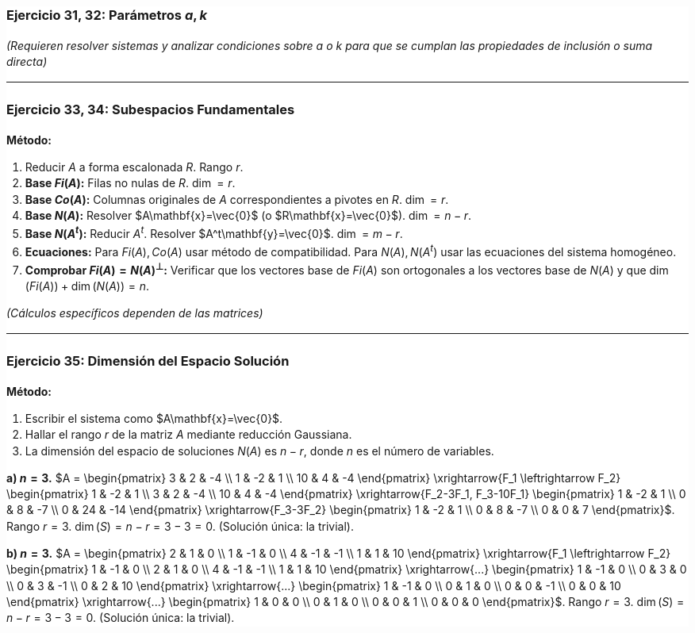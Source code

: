 
### Ejercicio 31, 32: Parámetros $a, k$

*(Requieren resolver sistemas y analizar condiciones sobre $a$ o $k$ para que se cumplan las propiedades de inclusión o suma directa)*

---

### Ejercicio 33, 34: Subespacios Fundamentales

**Método:**
1.  Reducir $A$ a forma escalonada $R$. Rango $r$.
2.  **Base $Fi(A)$:** Filas no nulas de $R$. $\dim=r$.
3.  **Base $Co(A)$:** Columnas originales de $A$ correspondientes a pivotes en $R$. $\dim=r$.
4.  **Base $N(A)$:** Resolver $A\mathbf{x}=\vec{0}$ (o $R\mathbf{x}=\vec{0}$). $\dim=n-r$.
5.  **Base $N(A^t)$:** Reducir $A^t$. Resolver $A^t\mathbf{y}=\vec{0}$. $\dim=m-r$.
6.  **Ecuaciones:** Para $Fi(A), Co(A)$ usar método de compatibilidad. Para $N(A), N(A^t)$ usar las ecuaciones del sistema homogéneo.
7.  **Comprobar $Fi(A) = N(A)^\perp$:** Verificar que los vectores base de $Fi(A)$ son ortogonales a los vectores base de $N(A)$ y que $\dim(Fi(A)) + \dim(N(A)) = n$.

*(Cálculos específicos dependen de las matrices)*

---

### Ejercicio 35: Dimensión del Espacio Solución

**Método:**
1.  Escribir el sistema como $A\mathbf{x}=\vec{0}$.
2.  Hallar el rango $r$ de la matriz $A$ mediante reducción Gaussiana.
3.  La dimensión del espacio de soluciones $N(A)$ es $n-r$, donde $n$ es el número de variables.

**a) $n=3$.**
$A = \begin{pmatrix} 3 & 2 & -4 \\ 1 & -2 & 1 \\ 10 & 4 & -4 \end{pmatrix} \xrightarrow{F_1 \leftrightarrow F_2} \begin{pmatrix} 1 & -2 & 1 \\ 3 & 2 & -4 \\ 10 & 4 & -4 \end{pmatrix} \xrightarrow{F_2-3F_1, F_3-10F_1} \begin{pmatrix} 1 & -2 & 1 \\ 0 & 8 & -7 \\ 0 & 24 & -14 \end{pmatrix} \xrightarrow{F_3-3F_2} \begin{pmatrix} 1 & -2 & 1 \\ 0 & 8 & -7 \\ 0 & 0 & 7 \end{pmatrix}$.
Rango $r=3$.
$\dim(S) = n-r = 3-3 = 0$. (Solución única: la trivial).

**b) $n=3$.**
$A = \begin{pmatrix} 2 & 1 & 0 \\ 1 & -1 & 0 \\ 4 & -1 & -1 \\ 1 & 1 & 10 \end{pmatrix} \xrightarrow{F_1 \leftrightarrow F_2} \begin{pmatrix} 1 & -1 & 0 \\ 2 & 1 & 0 \\ 4 & -1 & -1 \\ 1 & 1 & 10 \end{pmatrix} \xrightarrow{...} \begin{pmatrix} 1 & -1 & 0 \\ 0 & 3 & 0 \\ 0 & 3 & -1 \\ 0 & 2 & 10 \end{pmatrix} \xrightarrow{...} \begin{pmatrix} 1 & -1 & 0 \\ 0 & 1 & 0 \\ 0 & 0 & -1 \\ 0 & 0 & 10 \end{pmatrix} \xrightarrow{...} \begin{pmatrix} 1 & 0 & 0 \\ 0 & 1 & 0 \\ 0 & 0 & 1 \\ 0 & 0 & 0 \end{pmatrix}$.
Rango $r=3$.
$\dim(S) = n-r = 3-3 = 0$. (Solución única: la trivial).